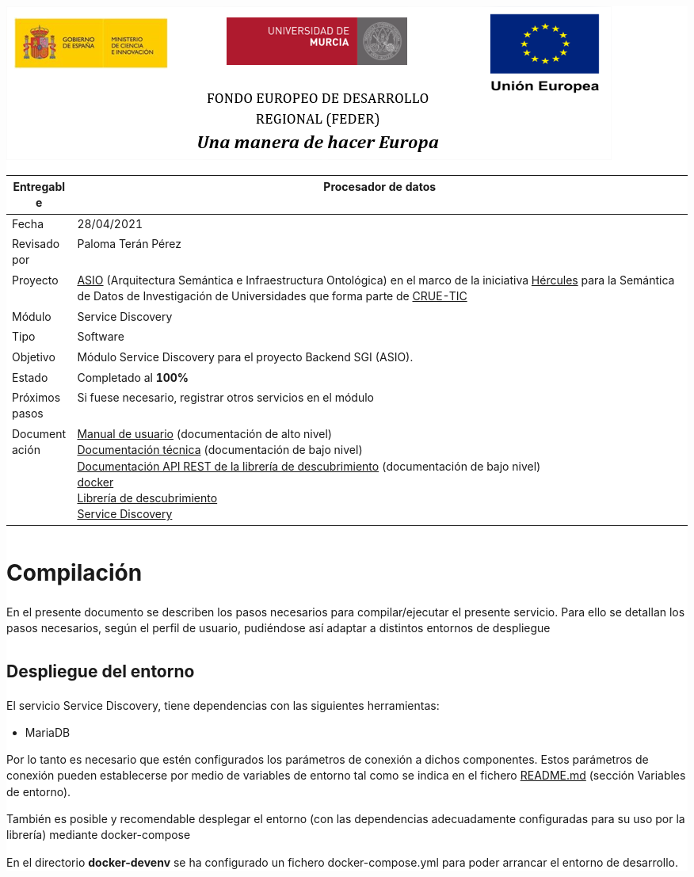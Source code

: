 ![](../images/logos_feder.png)

| Entregable     | Procesador de datos                                          |
| -------------- | ------------------------------------------------------------ |
| Fecha          | 28/04/2021                                                   |
| Revisado por   | Paloma Terán Pérez                                           |
| Proyecto       | [ASIO](https://www.um.es/web/hercules/proyectos/asio) (Arquitectura Semántica e Infraestructura Ontológica) en el marco de la iniciativa [Hércules](https://www.um.es/web/hercules/) para la Semántica de Datos de Investigación de Universidades que forma parte de [CRUE-TIC](http://www.crue.org/SitePages/ProyectoHercules.aspx) |
| Módulo         | Service Discovery                                            |
| Tipo           | Software                                                     |
| Objetivo       | Módulo Service Discovery para el proyecto Backend SGI (ASIO). |
| Estado         | Completado al **100%**                                       |
| Próximos pasos | Si fuese necesario, registrar otros servicios en el módulo   |
| Documentación  | [Manual de usuario](./docs/manual_de_usuario.md) (documentación de alto nivel)<br />[Documentación técnica](./docs/documentacion-tecnica.md) (documentación de bajo nivel)<br/>[Documentación API REST de la librería de descubrimiento](./docs/documentacion_api_rest_de_la_libreria_de_descubrimiento.md) (documentación de bajo nivel)<br/>[docker](./docs/docker.md)<br/>[Librería de descubrimiento](https://github.com/HerculesCRUE/ib-discovery)<br/>[Service Discovery](https://github.com/HerculesCRUE/ib-service-discovery) |



# Compilación

En el presente documento se describen los pasos necesarios para compilar/ejecutar el presente servicio. Para ello se detallan los pasos necesarios, según el perfil de usuario, pudiéndose así adaptar a distintos entornos de despliegue

## Despliegue del entorno

El servicio Service Discovery, tiene dependencias con las siguientes herramientas:

* MariaDB

Por lo tanto es necesario que estén configurados los parámetros de conexión a dichos componentes. Estos parámetros de conexión pueden establecerse por medio de variables de entorno tal como se indica en el fichero [README.md](https://github.com/HerculesCRUE/ib-uris-generator/blob/master/README.md#variables-de-entorno) (sección Variables de entorno).

También es posible y recomendable desplegar el entorno (con las dependencias adecuadamente configuradas para su uso por la librería) mediante docker-compose

En el directorio **docker-devenv** se ha configurado un fichero docker-compose.yml para poder arrancar el entorno de desarrollo.
